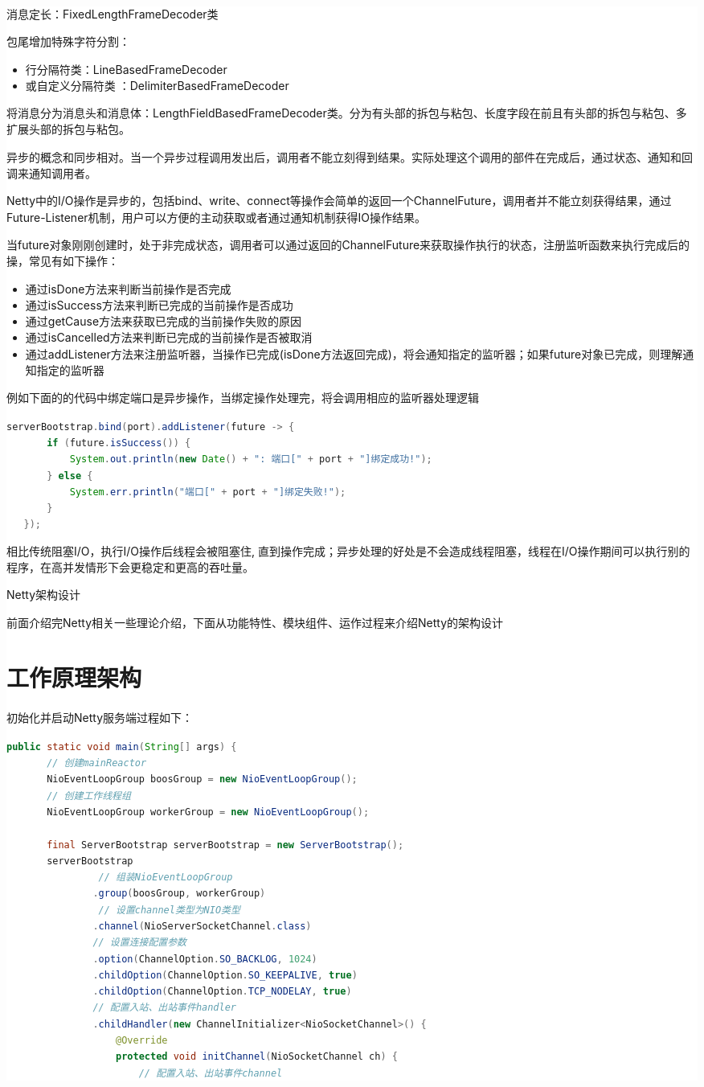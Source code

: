 消息定长：FixedLengthFrameDecoder类

包尾增加特殊字符分割：

- 行分隔符类：LineBasedFrameDecoder
- 或自定义分隔符类 ：DelimiterBasedFrameDecoder

将消息分为消息头和消息体：LengthFieldBasedFrameDecoder类。分为有头部的拆包与粘包、长度字段在前且有头部的拆包与粘包、多扩展头部的拆包与粘包。





异步的概念和同步相对。当一个异步过程调用发出后，调用者不能立刻得到结果。实际处理这个调用的部件在完成后，通过状态、通知和回调来通知调用者。

Netty中的I/O操作是异步的，包括bind、write、connect等操作会简单的返回一个ChannelFuture，调用者并不能立刻获得结果，通过Future-Listener机制，用户可以方便的主动获取或者通过通知机制获得IO操作结果。

当future对象刚刚创建时，处于非完成状态，调用者可以通过返回的ChannelFuture来获取操作执行的状态，注册监听函数来执行完成后的操，常见有如下操作：

- 通过isDone方法来判断当前操作是否完成
- 通过isSuccess方法来判断已完成的当前操作是否成功
- 通过getCause方法来获取已完成的当前操作失败的原因
- 通过isCancelled方法来判断已完成的当前操作是否被取消
- 通过addListener方法来注册监听器，当操作已完成(isDone方法返回完成)，将会通知指定的监听器；如果future对象已完成，则理解通知指定的监听器

例如下面的的代码中绑定端口是异步操作，当绑定操作处理完，将会调用相应的监听器处理逻辑

```java
serverBootstrap.bind(port).addListener(future -> {
       if (future.isSuccess()) {
           System.out.println(new Date() + ": 端口[" + port + "]绑定成功!");
       } else {
           System.err.println("端口[" + port + "]绑定失败!");
       }
   });
```

相比传统阻塞I/O，执行I/O操作后线程会被阻塞住, 直到操作完成；异步处理的好处是不会造成线程阻塞，线程在I/O操作期间可以执行别的程序，在高并发情形下会更稳定和更高的吞吐量。

Netty架构设计

前面介绍完Netty相关一些理论介绍，下面从功能特性、模块组件、运作过程来介绍Netty的架构设计



# 工作原理架构

初始化并启动Netty服务端过程如下：

```java
public static void main(String[] args) {
       // 创建mainReactor
       NioEventLoopGroup boosGroup = new NioEventLoopGroup();
       // 创建工作线程组
       NioEventLoopGroup workerGroup = new NioEventLoopGroup();

       final ServerBootstrap serverBootstrap = new ServerBootstrap();
       serverBootstrap
                // 组装NioEventLoopGroup
               .group(boosGroup, workerGroup)
                // 设置channel类型为NIO类型
               .channel(NioServerSocketChannel.class)
               // 设置连接配置参数
               .option(ChannelOption.SO_BACKLOG, 1024)
               .childOption(ChannelOption.SO_KEEPALIVE, true)
               .childOption(ChannelOption.TCP_NODELAY, true)
               // 配置入站、出站事件handler
               .childHandler(new ChannelInitializer<NioSocketChannel>() {
                   @Override
                   protected void initChannel(NioSocketChannel ch) {
                       // 配置入站、出站事件channel
```
